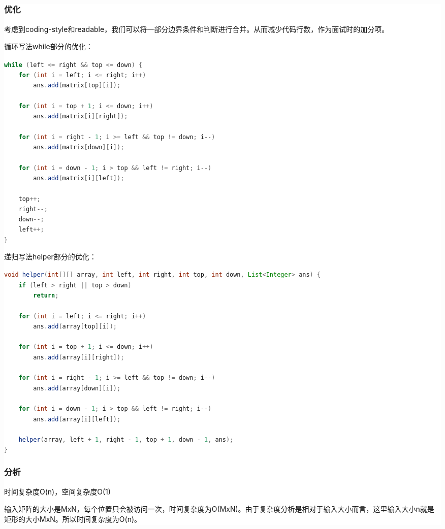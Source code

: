 ### 优化

考虑到coding-style和readable，我们可以将一部分边界条件和判断进行合并。从而减少代码行数，作为面试时的加分项。

循环写法while部分的优化：
```java
while (left <= right && top <= down) {
    for (int i = left; i <= right; i++)
        ans.add(matrix[top][i]);

    for (int i = top + 1; i <= down; i++)
        ans.add(matrix[i][right]);

    for (int i = right - 1; i >= left && top != down; i--)
        ans.add(matrix[down][i]);

    for (int i = down - 1; i > top && left != right; i--)
        ans.add(matrix[i][left]);

    top++;
    right--;
    down--;
    left++;
}
```

递归写法helper部分的优化：
```java
void helper(int[][] array, int left, int right, int top, int down, List<Integer> ans) {
    if (left > right || top > down)
        return;

    for (int i = left; i <= right; i++)
        ans.add(array[top][i]);

    for (int i = top + 1; i <= down; i++)
        ans.add(array[i][right]);

    for (int i = right - 1; i >= left && top != down; i--)
        ans.add(array[down][i]);

    for (int i = down - 1; i > top && left != right; i--)
        ans.add(array[i][left]);

    helper(array, left + 1, right - 1, top + 1, down - 1, ans);
}
```

### 分析
时间复杂度O(n)，空间复杂度O(1)

输入矩阵的大小是MxN，每个位置只会被访问一次，时间复杂度为O(MxN)。由于复杂度分析是相对于输入大小而言，这里输入大小n就是矩形的大小MxN。所以时间复杂度为O(n)。
